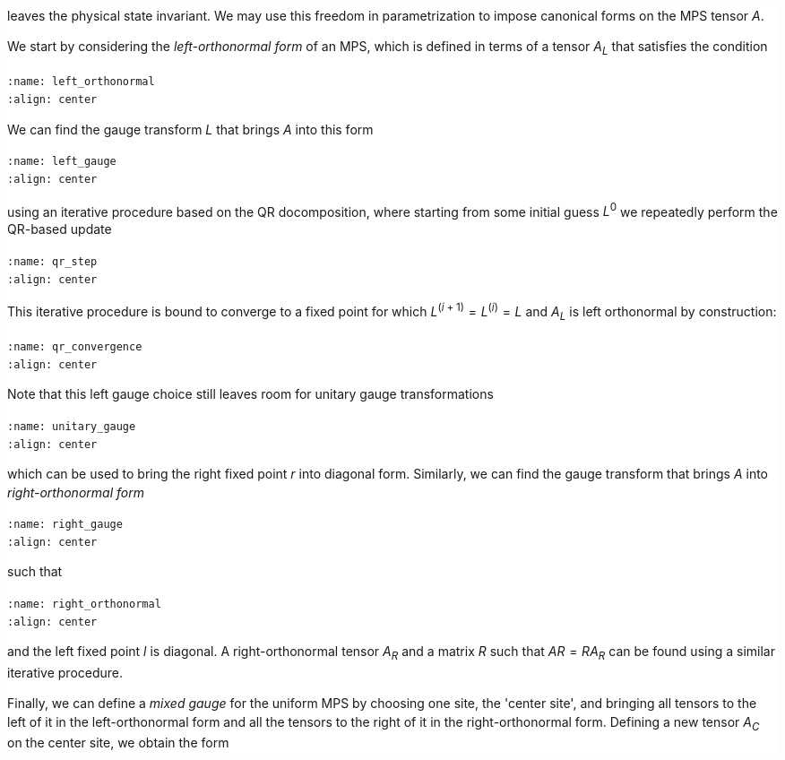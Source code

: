 leaves the physical state invariant. We may use this freedom in parametrization to impose
canonical forms on the MPS tensor $A$.

We start by considering the *left-orthonormal form* of an MPS, which is defined in terms of
a tensor $A_L$ that satisfies the condition

```{image} /_static/figures/imps/leftOrth.svg
:name: left_orthonormal
:align: center
```

We can find the gauge transform $L$ that brings $A$ into this form

```{image} /_static/figures/imps/leftGauge.svg
:name: left_gauge
:align: center
```

using an iterative procedure based on the QR docomposition, where starting from some initial
guess $L^0$ we repeatedly perform the QR-based update

```{image} /_static/figures/imps/qrStep.svg
:name: qr_step
:align: center
```

This iterative procedure is bound to converge to a fixed point for which
$L^{(i+1)}=L^{(i)}=L$ and $A_L$ is left orthonormal by construction:

```{image} /_static/figures/imps/qrConv.svg
:name: qr_convergence
:align: center
```

Note that this left gauge choice still leaves room for unitary gauge transformations

```{image} /_static/figures/imps/unitaryGauge.svg
:name: unitary_gauge
:align: center
```

which can be used to bring the right fixed point $r$ into diagonal form. Similarly, we can
find the gauge transform that brings $A$ into *right-orthonormal form*

```{image} /_static/figures/imps/rightGauge.svg
:name: right_gauge
:align: center
```

such that

```{image} /_static/figures/imps/rightOrth.svg
:name: right_orthonormal
:align: center
```

and the left fixed point $l$ is diagonal. A right-orthonormal tensor $A_R$ and a matrix $R$
such that $A R = R A_R$ can be found using a similar iterative procedure.

Finally, we can define a *mixed gauge* for the uniform MPS by choosing one site, the 'center
site', and bringing all tensors to the left of it in the left-orthonormal form and all the
tensors to the right of it in the right-orthonormal form. Defining a new tensor $A_C$ on the
center site, we obtain the form
